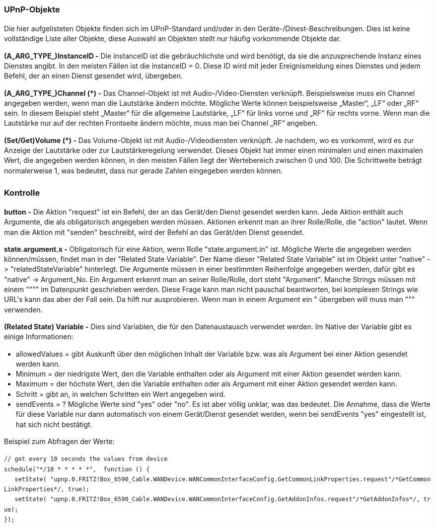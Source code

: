 ### UPnP-Objekte
Die hier aufgelisteten Objekte finden sich im UPnP-Standard und/oder in den Geräte-/Dinest-Beschreibungen. Dies ist keine vollständige Liste aller Objekte, diese Auswahl an Objekten stellt nur häufig vorkommende Objekte dar.

**(A_ARG_TYPE_)InstanceID -** Die instanceID ist die gebräuchlichste und wird benötigt, da sie die anzusprechende Instanz eines Dienstes angibt. In den meisten Fällen ist die instanceID = 0. Diese ID wird mit jeder Ereignismeldung eines Dienstes und jedem Befehl, der an einen Dienst gesendet wird, übergeben.

**(A_ARG_TYPE_)Channel (*) -** Das Channel-Objekt ist mit Audio-/Video-Diensten verknüpft. Beispielsweise muss ein Channel angegeben werden, wenn man die Lautstärke ändern möchte. Mögliche Werte können beispielsweise „Master“, „LF“ oder „RF“ sein. In diesem Beispiel steht „Master“ für die allgemeine Lautstärke, „LF“ für links vorne und „RF“ für rechts vorne. Wenn man die Lautstärke nur auf der rechten Frontseite ändern möchte, muss man bei Channel „RF“ angeben.

**(Set/Get)Volume (*) -** Das Volume-Objekt ist mit Audio-/Videodiensten verknüpft. Je nachdem, wo es vorkommt, wird es zur Anzeige der Lautstärke oder zur Lautstärkeregelung verwendet. Dieses Objekt hat immer einen minimalen und einen maximalen Wert, die angegeben werden können, in den meisten Fällen liegt der Wertebereich zwischen 0 und 100. Die Schrittweite beträgt normalerweise 1, was bedeutet, dass nur gerade Zahlen eingegeben werden können.

### Kontrolle
**button -** Die Aktion "request" ist ein Befehl, der an das Gerät/den Dienst gesendet werden kann. Jede Aktion enthält auch Argumente, die als obligatorisch angegeben werden müssen. Aktionen erkennt man an ihrer Rolle/Rolle, die "action" lautet. Wenn man die Aktion mit "senden" beschreibt, wird der Befehl an das Gerät/den Dienst gesendet.

**state.argument.x -** Obligatorisch für eine Aktion, wenn Rolle "state.argument.in" ist. Mögliche Werte die angegeben werden können/müssen, findet man in der "Related State Variable". Der Name dieser "Related State Variable" ist im Objekt unter "native" -> "relatedStateVariable" hinterlegt. Die Argumente müssen in einer bestimmten Reihenfolge angegeben werden, dafür gibt es "native" -> Argument_No. Ein Argument erkennt man an seiner Rolle/Rolle, dort steht "Argument". Manche Strings müssen mit einem """" im Datenpunkt geschrieben werden. Diese Frage kann man nicht pauschal beantworten, bei komplexen Strings wie URL's kann das aber der Fall sein. Da hilft nur ausprobieren. Wenn man in einem Argument ein " übergeben will muss man """ verwenden.

**(Related State) Variable -** Dies sind Variablen, die für den Datenaustausch verwendet werden. Im Native der Variable gibt es einige Informationen:

- allowedValues = gibt Auskunft über den möglichen Inhalt der Variable bzw. was als Argument bei einer Aktion gesendet werden kann.
- Minimum = der niedrigste Wert, den die Variable enthalten oder als Argument mit einer Aktion gesendet werden kann.
- Maximum = der höchste Wert, den die Variable enthalten oder als Argument mit einer Aktion gesendet werden kann.
- Schritt = gibt an, in welchen Schritten ein Wert angegeben wird.
- sendEvents = ? Mögliche Werte sind "yes" oder "no". Es ist aber völlig unklar, was das bedeutet. Die Annahme, dass die Werte für diese Variable nur dann automatisch von einem Gerät/Dienst gesendet werden, wenn bei sendEvents "yes" eingestellt ist, hat sich nicht bestätigt.

Beispiel zum Abfragen der Werte:

```
// get every 10 seconds the values from device
schedule("*/10 * * * * *",  function () {
   setState( "upnp.0.FRITZ!Box_6590_Cable.WANDevice.WANCommonInterfaceConfig.GetCommonLinkProperties.request"/*GetCommonLinkProperties*/, true);
   setState( "upnp.0.FRITZ!Box_6590_Cable.WANDevice.WANCommonInterfaceConfig.GetAddonInfos.request"/*GetAddonInfos*/, true);
});
```
